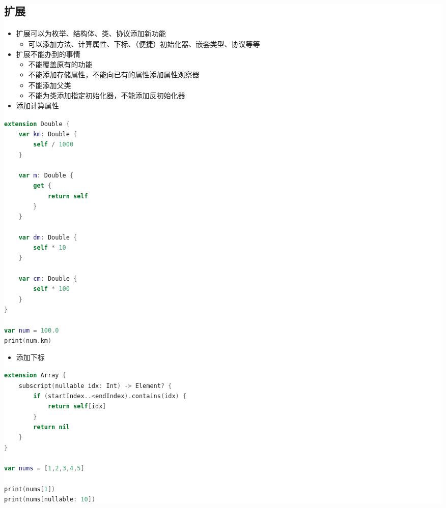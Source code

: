 ## 扩展

* 扩展可以为枚举、结构体、类、协议添加新功能
  * 可以添加方法、计算属性、下标、（便捷）初始化器、嵌套类型、协议等等
* 扩展不能办到的事情
  * 不能覆盖原有的功能
  * 不能添加存储属性，不能向已有的属性添加属性观察器
  * 不能添加父类
  * 不能为类添加指定初始化器，不能添加反初始化器
* 添加计算属性

```swift
extension Double {
    var km: Double {
        self / 1000
    }
    
    var m: Double {
        get {
            return self
        }
    }
    
    var dm: Double {
        self * 10
    }
    
    var cm: Double {
        self * 100
    }
}

var num = 100.0
print(num.km)
```

* 添加下标

```swift
extension Array {
    subscript(nullable idx: Int) -> Element? {
        if (startIndex..<endIndex).contains(idx) {
            return self[idx]
        }
        return nil
    }
}

var nums = [1,2,3,4,5]

print(nums[1])
print(nums[nullable: 10])
```
